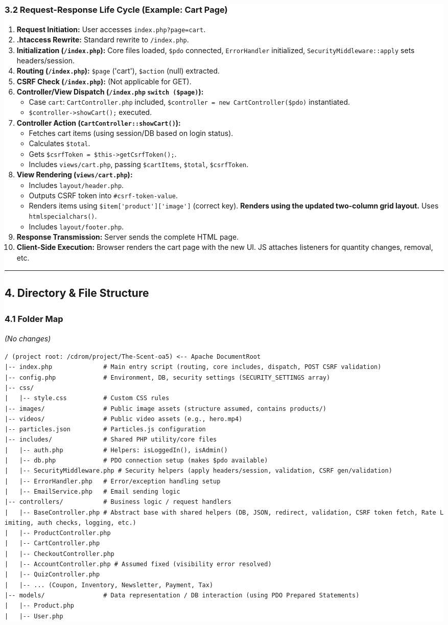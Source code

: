### 3.2 Request-Response Life Cycle (Example: Cart Page)

1.  **Request Initiation:** User accesses `index.php?page=cart`.
2.  **.htaccess Rewrite:** Standard rewrite to `/index.php`.
3.  **Initialization (`/index.php`):** Core files loaded, `$pdo` connected, `ErrorHandler` initialized, `SecurityMiddleware::apply` sets headers/session.
4.  **Routing (`/index.php`):** `$page` ('cart'), `$action` (null) extracted.
5.  **CSRF Check (`/index.php`):** (Not applicable for GET).
6.  **Controller/View Dispatch (`/index.php` `switch ($page)`):**
    *   Case `cart`: `CartController.php` included, `$controller = new CartController($pdo)` instantiated.
    *   `$controller->showCart();` executed.
7.  **Controller Action (`CartController::showCart()`):**
    *   Fetches cart items (using session/DB based on login status).
    *   Calculates `$total`.
    *   Gets `$csrfToken = $this->getCsrfToken();`.
    *   Includes `views/cart.php`, passing `$cartItems`, `$total`, `$csrfToken`.
8.  **View Rendering (`views/cart.php`):**
    *   Includes `layout/header.php`.
    *   Outputs CSRF token into `#csrf-token-value`.
    *   Renders items using `$item['product']['image']` (correct key). **Renders using the updated two-column grid layout.** Uses `htmlspecialchars()`.
    *   Includes `layout/footer.php`.
9.  **Response Transmission:** Server sends the complete HTML page.
10. **Client-Side Execution:** Browser renders the cart page with the new UI. JS attaches listeners for quantity changes, removal, etc.

---

## 4. Directory & File Structure

### 4.1 Folder Map

*(No changes)*

```
/ (project root: /cdrom/project/The-Scent-oa5) <-- Apache DocumentRoot
|-- index.php              # Main entry script (routing, core includes, dispatch, POST CSRF validation)
|-- config.php             # Environment, DB, security settings (SECURITY_SETTINGS array)
|-- css/
|   |-- style.css          # Custom CSS rules
|-- images/                # Public image assets (structure assumed, contains products/)
|-- videos/                # Public video assets (e.g., hero.mp4)
|-- particles.json         # Particles.js configuration
|-- includes/              # Shared PHP utility/core files
|   |-- auth.php           # Helpers: isLoggedIn(), isAdmin()
|   |-- db.php             # PDO connection setup (makes $pdo available)
|   |-- SecurityMiddleware.php # Security helpers (apply headers/session, validation, CSRF gen/validation)
|   |-- ErrorHandler.php   # Error/exception handling setup
|   |-- EmailService.php   # Email sending logic
|-- controllers/           # Business logic / request handlers
|   |-- BaseController.php # Abstract base with shared helpers (DB, JSON, redirect, validation, CSRF token fetch, Rate Limiting, auth checks, logging, etc.)
|   |-- ProductController.php
|   |-- CartController.php
|   |-- CheckoutController.php
|   |-- AccountController.php # Assumed fixed (visibility error resolved)
|   |-- QuizController.php
|   |-- ... (Coupon, Inventory, Newsletter, Payment, Tax)
|-- models/                # Data representation / DB interaction (using PDO Prepared Statements)
|   |-- Product.php
|   |-- User.php
```